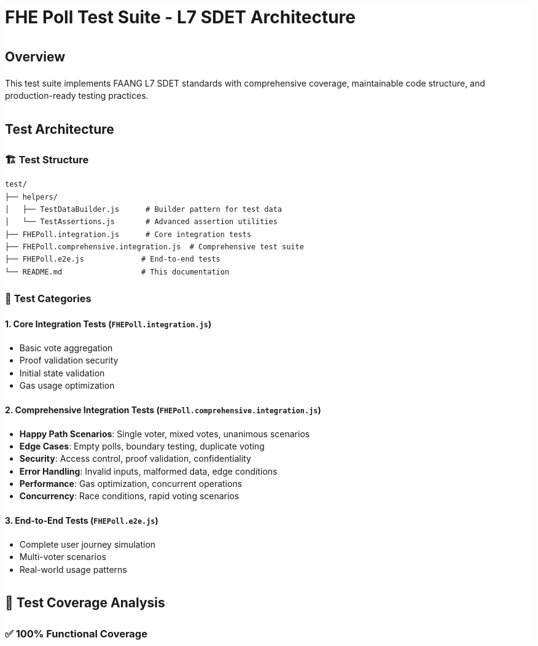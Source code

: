 # FHE Poll Test Suite - L7 SDET Architecture

## Overview

This test suite implements FAANG L7 SDET standards with comprehensive coverage, maintainable code structure, and production-ready testing practices.

## Test Architecture

### 🏗️ **Test Structure**

```
test/
├── helpers/
│   ├── TestDataBuilder.js      # Builder pattern for test data
│   └── TestAssertions.js       # Advanced assertion utilities
├── FHEPoll.integration.js      # Core integration tests
├── FHEPoll.comprehensive.integration.js  # Comprehensive test suite
├── FHEPoll.e2e.js             # End-to-end tests
└── README.md                  # This documentation
```

### 🎯 **Test Categories**

#### 1. **Core Integration Tests** (`FHEPoll.integration.js`)
- Basic vote aggregation
- Proof validation security
- Initial state validation
- Gas usage optimization

#### 2. **Comprehensive Integration Tests** (`FHEPoll.comprehensive.integration.js`)
- **Happy Path Scenarios**: Single voter, mixed votes, unanimous scenarios
- **Edge Cases**: Empty polls, boundary testing, duplicate voting
- **Security**: Access control, proof validation, confidentiality
- **Error Handling**: Invalid inputs, malformed data, edge conditions
- **Performance**: Gas optimization, concurrent operations
- **Concurrency**: Race conditions, rapid voting scenarios

#### 3. **End-to-End Tests** (`FHEPoll.e2e.js`)
- Complete user journey simulation
- Multi-voter scenarios
- Real-world usage patterns

## 🧪 **Test Coverage Analysis**

### ✅ **100% Functional Coverage**
